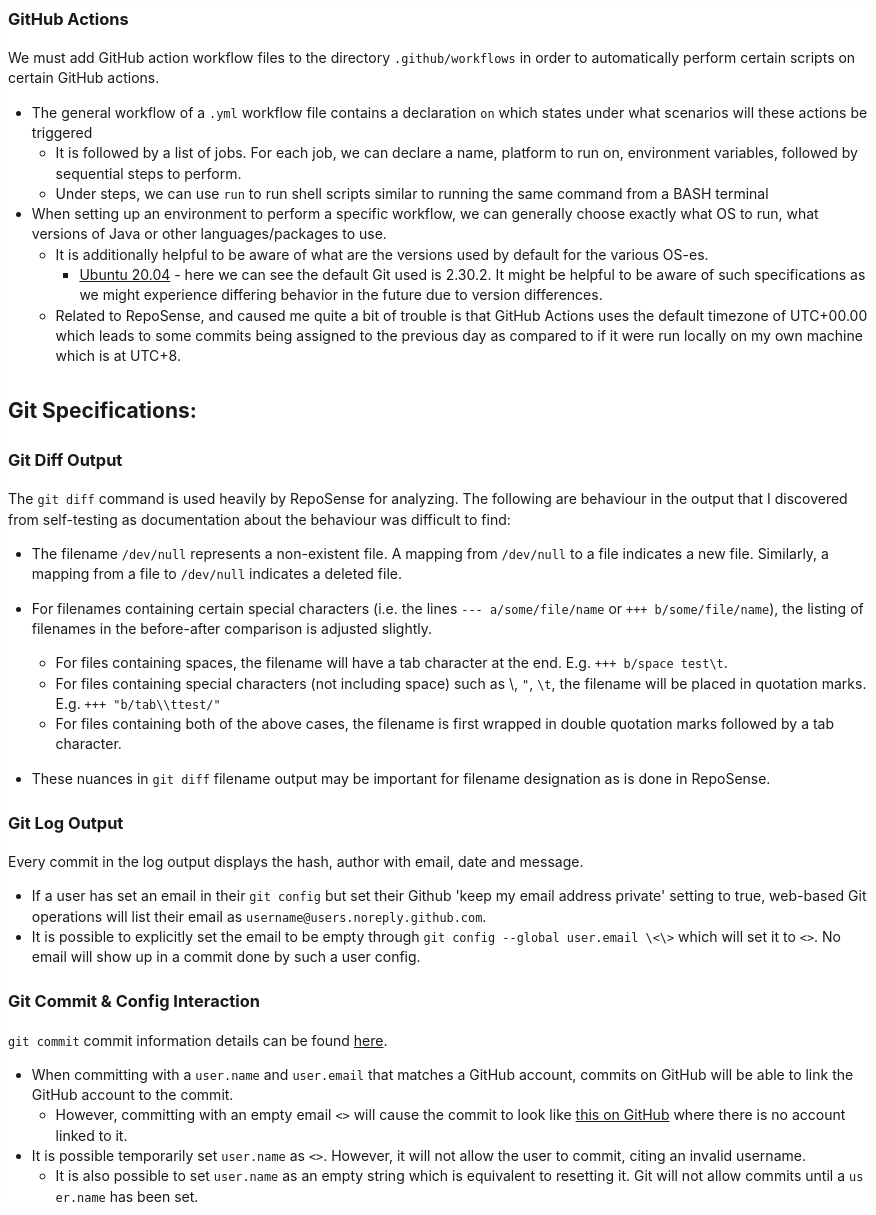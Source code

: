 ### GitHub Actions
We must add GitHub action workflow files to the directory `.github/workflows` in order to automatically perform certain scripts on certain GitHub actions.
- The general workflow of a `.yml` workflow file contains a declaration `on` which states under what scenarios will these actions be triggered
  - It is followed by a list of jobs. For each job, we can declare a name, platform to run on, environment variables, followed by sequential steps to perform.
  - Under steps, we can use `run` to run shell scripts similar to running the same command from a BASH terminal 
- When setting up an environment to perform a specific workflow, we can generally choose exactly what OS to run, what versions of Java or other languages/packages to use. 
  - It is additionally helpful to be aware of what are the versions used by default for the various OS-es. 
    - [Ubuntu 20.04](https://github.com/actions/virtual-environments/blob/c253e7f4d192e492988596167a1d461e99698c13/images/linux/Ubuntu2004-README.md) - here we can see the default Git used is 2.30.2. It might be helpful to be aware of such specifications as we might experience differing behavior in the future due to version differences.
  - Related to RepoSense, and caused me quite a bit of trouble is that GitHub Actions uses the default timezone of UTC+00.00 which leads to some commits being assigned to the previous day as compared to if it were run locally on my own machine which is at UTC+8. 

## Git Specifications:
### Git Diff Output
The `git diff` command is used heavily by RepoSense for analyzing. The following are behaviour in the output that I discovered from self-testing as documentation about the behaviour was difficult to find:
- The filename `/dev/null` represents a non-existent file. A mapping from `/dev/null` to a file indicates a new file.
  Similarly, a mapping from a file to `/dev/null` indicates a deleted file.
- For filenames containing certain special characters (i.e. the lines `--- a/some/file/name` or `+++ b/some/file/name`), the listing of filenames in the before-after comparison is adjusted slightly.
  
  - For files containing spaces, the filename will have a tab character at the end. E.g. `+++ b/space test\t`.
  - For files containing special characters (not including space) such as \\, `"`, `\t`, the filename will be placed in quotation marks. E.g. `+++ "b/tab\\ttest/"`
  - For files containing both of the above cases, the filename is first wrapped in double quotation marks followed by a tab character.
- These nuances in `git diff` filename output may be important for filename designation as is done in RepoSense.

### Git Log Output
Every commit in the log output displays the hash, author with email, date and message.
- If a user has set an email in their `git config` but set their Github 'keep my email address private' setting to true, web-based Git operations will list their email as `username@users.noreply.github.com`.
- It is possible to explicitly set the email to be empty through `git config --global user.email \<\>` which will set it to `<>`. No email will show up in a commit done by such a user config. 

### Git Commit & Config Interaction
`git commit` commit information details can be found [here](https://git-scm.com/docs/git-commit#_commit_information).
- When committing with a `user.name` and `user.email` that matches a GitHub account, commits on GitHub will be able to link the GitHub account to the commit.
  - However, committing with an empty email `<>` will cause the commit to look like [this on GitHub](https://github.com/reposense/testrepo-Alpha/commit/2536b8e0de3366989f4b124b9a5a613db010379e) where there is no account linked to it.
- It is possible temporarily set `user.name` as `<>`. However, it will not allow the user to commit, citing an invalid username.
  - It is also possible to set `user.name` as an empty string which is equivalent to resetting it. Git will not allow commits until a `user.name` has been set.
